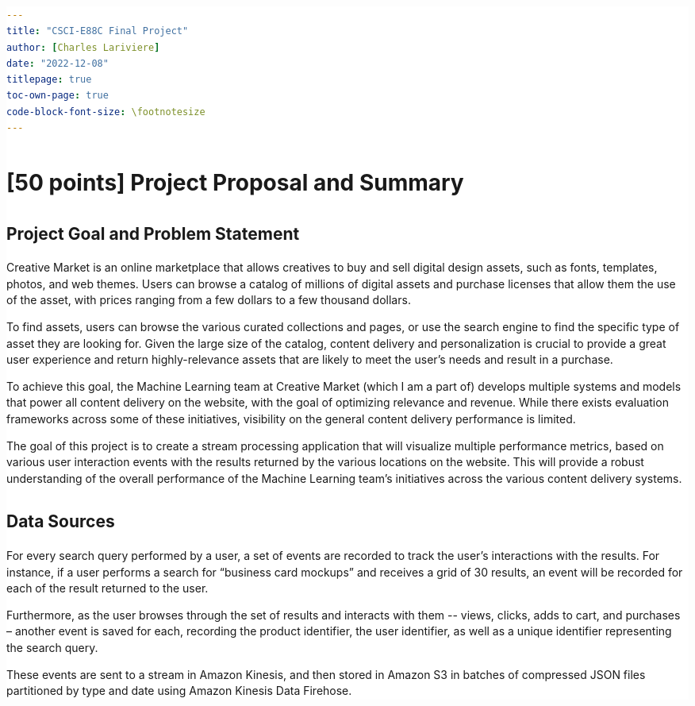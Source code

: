 ```yaml
---
title: "CSCI-E88C Final Project"
author: [Charles Lariviere]
date: "2022-12-08"
titlepage: true
toc-own-page: true
code-block-font-size: \footnotesize
---
```


# [50 points] Project Proposal and Summary

##  Project Goal and Problem Statement

Creative Market is an online marketplace that allows creatives to buy and sell
digital design assets, such as fonts, templates, photos, and web themes. Users
can browse a catalog of millions of digital assets and purchase licenses that allow
them the use of the asset, with prices ranging from a few dollars to a few thousand
dollars.

To find assets, users can browse the various curated collections and pages, or use
the search engine to find the specific type of asset they are looking for. Given the
large size of the catalog, content delivery and personalization is crucial to provide
a great user experience and return highly-relevance assets that are likely to meet
the user’s needs and result in a purchase.

To achieve this goal, the Machine Learning team at Creative Market (which I am a
part of) develops multiple systems and models that power all content delivery on
the website, with the goal of optimizing relevance and revenue. While there exists
evaluation frameworks across some of these initiatives, visibility on the general
content delivery performance is limited.

The goal of this project is to create a stream processing application that will
visualize multiple performance metrics, based on various user interaction events
with the results returned by the various locations on the website. This will provide
a robust understanding of the overall performance of the Machine Learning team’s
initiatives across the various content delivery systems.

## Data Sources

For every search query performed by a user, a set of events are recorded to track
the user’s interactions with the results. For instance, if a user performs a search
for “business card mockups” and receives a grid of 30 results, an event will be
recorded for each of the result returned to the user.

Furthermore, as the user browses through the set of results and interacts with them
-- views, clicks, adds to cart, and purchases – another event is saved for each,
recording the product identifier, the user identifier, as well as a unique identifier
representing the search query.

These events are sent to a stream in Amazon Kinesis, and then stored in Amazon
S3 in batches of compressed JSON files partitioned by type and date using
Amazon Kinesis Data Firehose.
